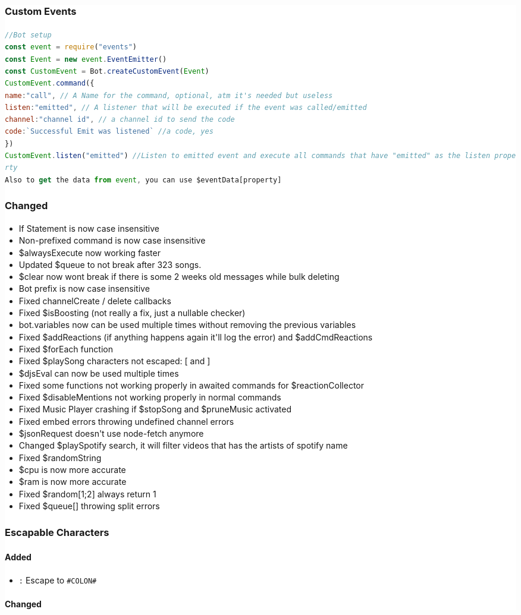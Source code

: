 ### Custom Events

```javascript
//Bot setup
const event = require("events")
const Event = new event.EventEmitter()
const CustomEvent = Bot.createCustomEvent(Event)
CustomEvent.command({
name:"call", // A Name for the command, optional, atm it's needed but useless
listen:"emitted", // A listener that will be executed if the event was called/emitted
channel:"channel id", // a channel id to send the code
code:`Successful Emit was listened` //a code, yes
})
CustomEvent.listen("emitted") //Listen to emitted event and execute all commands that have "emitted" as the listen property
Also to get the data from event, you can use $eventData[property]
```

### Changed

* If Statement is now case insensitive
* Non-prefixed command is now case insensitive
* $alwaysExecute now working faster
* Updated $queue to not break after 323 songs.
* $clear now wont break if there is some 2 weeks old messages while bulk deleting
* Bot prefix is now case insensitive
* Fixed channelCreate / delete callbacks
* Fixed $isBoosting \(not really a fix, just a nullable checker\)
* bot.variables now can be used multiple times without removing the previous variables
* Fixed $addReactions \(if anything happens again it'll log the error\) and $addCmdReactions
* Fixed $forEach function
* Fixed $playSong characters not escaped: \[ and \]
* $djsEval can now be used multiple times
* Fixed some functions not working properly in awaited commands for $reactionCollector
* Fixed $disableMentions not working properly in normal commands
* Fixed Music Player crashing if $stopSong and $pruneMusic activated
* Fixed embed errors throwing undefined channel errors
* $jsonRequest doesn't use node-fetch anymore
* Changed $playSpotify search, it will filter videos that has the artists of spotify name
* Fixed $randomString
* $cpu is now more accurate
* $ram is now more accurate
* Fixed $random\[1;2\] always return 1
* Fixed $queue\[\] throwing split errors

### Escapable Characters

#### Added

* `:` Escape to `#COLON#`

#### Changed
